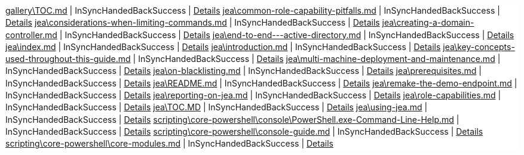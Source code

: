 [gallery\TOC.md](https://github.com/PowerShell/powerShell-Docs/blob/737816b04d8bd53b003ac8060a6d2d55c8e57560/gallery/TOC.md) | InSyncHandedBackSuccess | [Details](#6b33f2d05724ff888f48219135f8d8b88ccb4bc7173)
 [jea\common-role-capability-pitfalls.md](https://github.com/PowerShell/powerShell-Docs/blob/2c42f8d6eaadee43a3baff1811aafb6b5c1a9be3/jea/common-role-capability-pitfalls.md) | InSyncHandedBackSuccess | [Details](#2b2dfd9c39fe5d7bf4a52032653108729715e6bf174)
 [jea\considerations-when-limiting-commands.md](https://github.com/PowerShell/powerShell-Docs/blob/7504fe496a8913718847e45115d126caf4049bef/jea/considerations-when-limiting-commands.md) | InSyncHandedBackSuccess | [Details](#9f3f79a29e0fb7ec5a5111284bb7985548e17749175)
 [jea\creating-a-domain-controller.md](https://github.com/PowerShell/powerShell-Docs/blob/d4a72a7c5883b1d3ba8de3dbc9cfe016a6fb3498/jea/creating-a-domain-controller.md) | InSyncHandedBackSuccess | [Details](#8473eb668e4da5bab01c2f2b7647cbced413bd22176)
 [jea\end-to-end---active-directory.md](https://github.com/PowerShell/powerShell-Docs/blob/33e92c7fd6039a1e3f5f784470c7bd0e43a7f030/jea/end-to-end---active-directory.md) | InSyncHandedBackSuccess | [Details](#e7ea3957ce3bbd3ce0fc072a82cd108606f05614178)
 [jea\index.md](https://github.com/PowerShell/powerShell-Docs/blob/f8edea353c7591c96f5c75dee3f4ad305b8e473f/jea/index.md) | InSyncHandedBackSuccess | [Details](#865258c0b403d4e7979d7ee32d3f87b63a349f08179)
 [jea\introduction.md](https://github.com/PowerShell/powerShell-Docs/blob/e6b5107b7222708dcceff14bc26f0e12ef98d728/jea/introduction.md) | InSyncHandedBackSuccess | [Details](#00d568234b1453b9161b60d20117374ee4111ab3180)
 [jea\key-concepts-used-throughout-this-guide.md](https://github.com/PowerShell/powerShell-Docs/blob/7504fe496a8913718847e45115d126caf4049bef/jea/key-concepts-used-throughout-this-guide.md) | InSyncHandedBackSuccess | [Details](#178fea44987b0c457b8e5d23fbe851ee12f03b31181)
 [jea\multi-machine-deployment-and-maintenance.md](https://github.com/PowerShell/powerShell-Docs/blob/7504fe496a8913718847e45115d126caf4049bef/jea/multi-machine-deployment-and-maintenance.md) | InSyncHandedBackSuccess | [Details](#784806197a64eb30af1ecea4af55575434ce7b87182)
 [jea\on-blacklisting.md](https://github.com/PowerShell/powerShell-Docs/blob/7504fe496a8913718847e45115d126caf4049bef/jea/on-blacklisting.md) | InSyncHandedBackSuccess | [Details](#8892e5e08a763fbc66d782bbc9252d1f3a7dcfcf183)
 [jea\prerequisites.md](https://github.com/PowerShell/powerShell-Docs/blob/7504fe496a8913718847e45115d126caf4049bef/jea/prerequisites.md) | InSyncHandedBackSuccess | [Details](#ac9231a475ba84e9051bbd06a65f3f20c9e49846184)
 [jea\README.md](https://github.com/PowerShell/powerShell-Docs/blob/8149f656f0aacbb23cacc8a1a9b45ed59866b92f/jea/README.md) | InSyncHandedBackSuccess | [Details](#7bb5635832e912b39ec387e8ac93ada24a434ff8185)
 [jea\remake-the-demo-endpoint.md](https://github.com/PowerShell/powerShell-Docs/blob/d20ea8418cb7389d756de94ea752cf604b8d07af/jea/remake-the-demo-endpoint.md) | InSyncHandedBackSuccess | [Details](#acd2cfbd038250a26236c875d0e8b03a32cd84f9186)
 [jea\reporting-on-jea.md](https://github.com/PowerShell/powerShell-Docs/blob/7504fe496a8913718847e45115d126caf4049bef/jea/reporting-on-jea.md) | InSyncHandedBackSuccess | [Details](#d867a6462e9fa8b6e16c8c2103899c72b380116c187)
 [jea\role-capabilities.md](https://github.com/PowerShell/powerShell-Docs/blob/81fd386d58576a8930093b4f18ce36a4ff6cecd0/jea/role-capabilities.md) | InSyncHandedBackSuccess | [Details](#a3dd4a217f5b1fd80e97adf802c65073ca015bbc188)
 [jea\TOC.MD](https://github.com/PowerShell/powerShell-Docs/blob/5b1f56380032b0661563552e167eb135059ebf85/jea/TOC.MD) | InSyncHandedBackSuccess | [Details](#fc3b6d859bf3842a857d9519516ea4e275fa1876189)
 [jea\using-jea.md](https://github.com/PowerShell/powerShell-Docs/blob/88ce340c09efdbb3d81a72fe6113c1187a9152f2/jea/using-jea.md) | InSyncHandedBackSuccess | [Details](#9db7a5a91d25d459313117da34af63016f03c241190)
 [scripting\core-powershell\console\PowerShell.exe-Command-Line-Help.md](https://github.com/PowerShell/powerShell-Docs/blob/763dc6bb0410ec09fc237d41b96842895b15d142/scripting/core-powershell/console/PowerShell.exe-Command-Line-Help.md) | InSyncHandedBackSuccess | [Details](#c3b263110a908c28569cf3048a94d48da8316684197)
 [scripting\core-powershell\console-guide.md](https://github.com/PowerShell/powerShell-Docs/blob/03ac4b90d299b316194f1fa932e7dbf62d4b1c8e/scripting/core-powershell/console-guide.md) | InSyncHandedBackSuccess | [Details](#074f3570e9354f2186be8690744640ea4739ef6e196)
 [scripting\core-powershell\core-modules.md](https://github.com/PowerShell/powerShell-Docs/blob/ab536969fac8ded0e540da3eb138448b4f444f67/scripting/core-powershell/core-modules.md) | InSyncHandedBackSuccess | [Details](#3bee547fc53d1164d3cbf17f033083d4f1099ae7199)